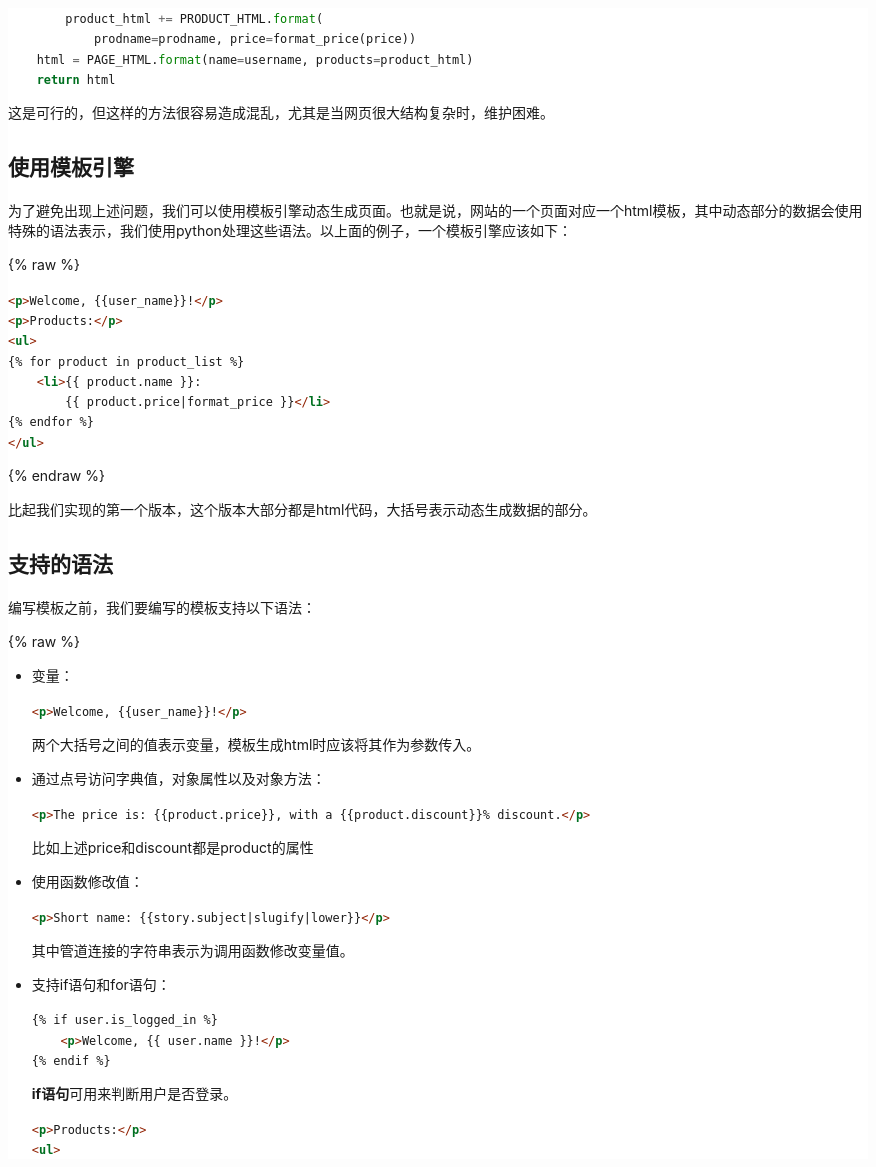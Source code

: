 ```python
        product_html += PRODUCT_HTML.format(
            prodname=prodname, price=format_price(price))
    html = PAGE_HTML.format(name=username, products=product_html)
    return html
```

这是可行的，但这样的方法很容易造成混乱，尤其是当网页很大结构复杂时，维护困难。

## 使用模板引擎

为了避免出现上述问题，我们可以使用模板引擎动态生成页面。也就是说，网站的一个页面对应一个html模板，其中动态部分的数据会使用特殊的语法表示，我们使用python处理这些语法。以上面的例子，一个模板引擎应该如下：

{% raw %}
```html
<p>Welcome, {{user_name}}!</p>
<p>Products:</p>
<ul>
{% for product in product_list %}
    <li>{{ product.name }}:
        {{ product.price|format_price }}</li>
{% endfor %}
</ul>
```
{% endraw %}

比起我们实现的第一个版本，这个版本大部分都是html代码，大括号表示动态生成数据的部分。



## 支持的语法

编写模板之前，我们要编写的模板支持以下语法：

{% raw %}

* 变量：

  ```html
  <p>Welcome, {{user_name}}!</p>
  ```

  两个大括号之间的值表示变量，模板生成html时应该将其作为参数传入。

* 通过点号访问字典值，对象属性以及对象方法：

  ```html
  <p>The price is: {{product.price}}, with a {{product.discount}}% discount.</p>
  ```

  比如上述price和discount都是product的属性

* 使用函数修改值：

  ```html
  <p>Short name: {{story.subject|slugify|lower}}</p>
  ```

  其中管道连接的字符串表示为调用函数修改变量值。

* 支持if语句和for语句：

  ```html
  {% if user.is_logged_in %}
      <p>Welcome, {{ user.name }}!</p>
  {% endif %}
  ```

  **if语句**可用来判断用户是否登录。

  ```html
  <p>Products:</p>
  <ul>
  ```